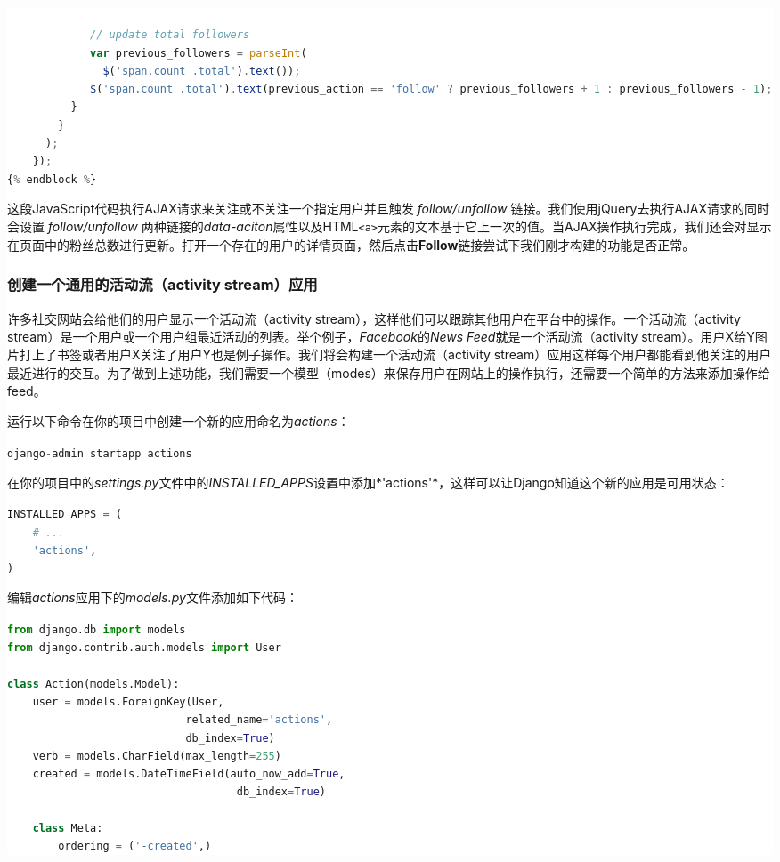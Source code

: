```javascript
               
             // update total followers
             var previous_followers = parseInt(
               $('span.count .total').text());
             $('span.count .total').text(previous_action == 'follow' ? previous_followers + 1 : previous_followers - 1);
          }
        }
      );
    });
{% endblock %}
```

这段JavaScript代码执行AJAX请求来关注或不关注一个指定用户并且触发 *follow/unfollow* 链接。我们使用jQuery去执行AJAX请求的同时会设置 *follow/unfollow* 两种链接的*data-aciton*属性以及HTML`<a>`元素的文本基于它上一次的值。当AJAX操作执行完成，我们还会对显示在页面中的粉丝总数进行更新。打开一个存在的用户的详情页面，然后点击**Follow**链接尝试下我们刚才构建的功能是否正常。

### 创建一个通用的活动流（activity stream）应用

许多社交网站会给他们的用户显示一个活动流（activity stream），这样他们可以跟踪其他用户在平台中的操作。一个活动流（activity stream）是一个用户或一个用户组最近活动的列表。举个例子，*Facebook*的*News Feed*就是一个活动流（activity stream）。用户X给Y图片打上了书签或者用户X关注了用户Y也是例子操作。我们将会构建一个活动流（activity stream）应用这样每个用户都能看到他关注的用户最近进行的交互。为了做到上述功能，我们需要一个模型（modes）来保存用户在网站上的操作执行，还需要一个简单的方法来添加操作给feed。

运行以下命令在你的项目中创建一个新的应用命名为*actions*：

```python
django-admin startapp actions
```

在你的项目中的*settings.py*文件中的*INSTALLED_APPS*设置中添加*'actions'*，这样可以让Django知道这个新的应用是可用状态：

```python
INSTALLED_APPS = (
    # ...
    'actions',    
)
```

编辑*actions*应用下的*models.py*文件添加如下代码：

```python
from django.db import models
from django.contrib.auth.models import User

class Action(models.Model):
    user = models.ForeignKey(User,
                            related_name='actions',
                            db_index=True)
    verb = models.CharField(max_length=255)
    created = models.DateTimeField(auto_now_add=True,
                                    db_index=True)
                                    
    class Meta:
        ordering = ('-created',)
```
